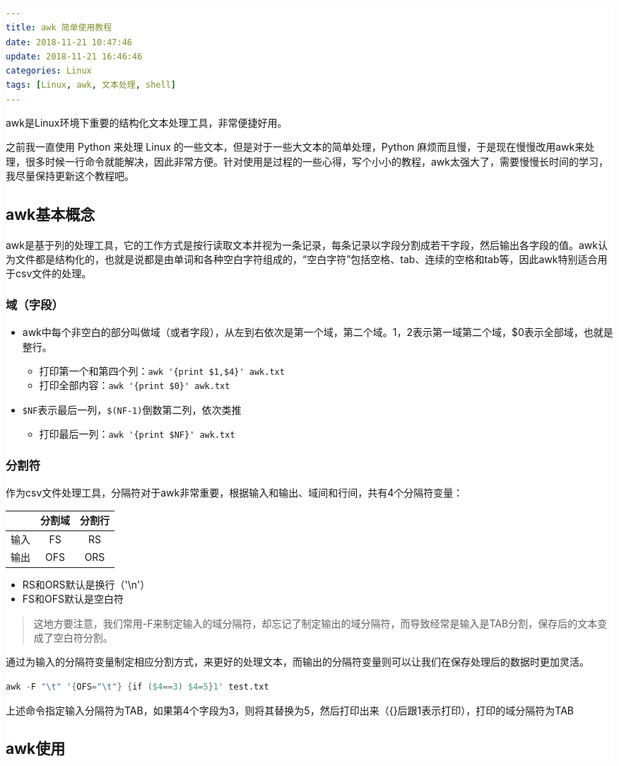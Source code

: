 ```yaml
---
title: awk 简单使用教程
date: 2018-11-21 10:47:46
update: 2018-11-21 16:46:46
categories: Linux
tags: [Linux, awk, 文本处理, shell]
---
```


awk是Linux环境下重要的结构化文本处理工具，非常便捷好用。



之前我一直使用 Python 来处理 Linux 的一些文本，但是对于一些大文本的简单处理，Python 麻烦而且慢，于是现在慢慢改用awk来处理，很多时候一行命令就能解决，因此非常方便。针对使用是过程的一些心得，写个小小的教程，awk太强大了，需要慢慢长时间的学习，我尽量保持更新这个教程吧。

## awk基本概念

awk是基于列的处理工具，它的工作方式是按行读取文本并视为一条记录，每条记录以字段分割成若干字段，然后输出各字段的值。awk认为文件都是结构化的，也就是说都是由单词和各种空白字符组成的，“空白字符”包括空格、tab、连续的空格和tab等，因此awk特别适合用于csv文件的处理。

### 域（字段）

* awk中每个非空白的部分叫做域（或者字段），从左到右依次是第一个域，第二个域。$1，$2表示第一域第二个域，$0表示全部域，也就是整行。
    * 打印第一个和第四个列：`awk '{print $1,$4}' awk.txt`
    * 打印全部内容：`awk '{print $0}' awk.txt`

* `$NF`表示最后一列，`$(NF-1)`倒数第二列，依次类推
    * 打印最后一列：`awk '{print $NF}' awk.txt`

### 分割符

作为csv文件处理工具，分隔符对于awk非常重要，根据输入和输出、域间和行间，共有4个分隔符变量：

| | 分割域 | 分割行 |
| :--: | :--: | :--: |
| 输入 | FS | RS |
| 输出 | OFS | ORS |

* RS和ORS默认是换行（'\n'）
* FS和OFS默认是空白符

> 这地方要注意，我们常用-F来制定输入的域分隔符，却忘记了制定输出的域分隔符，而导致经常是输入是TAB分割，保存后的文本变成了空白符分割。

通过为输入的分隔符变量制定相应分割方式，来更好的处理文本，而输出的分隔符变量则可以让我们在保存处理后的数据时更加灵活。
```s
awk -F "\t" '{OFS="\t"} {if ($4==3) $4=5}1' test.txt
```

上述命令指定输入分隔符为TAB，如果第4个字段为3，则将其替换为5，然后打印出来（{}后跟1表示打印），打印的域分隔符为TAB

## awk使用
